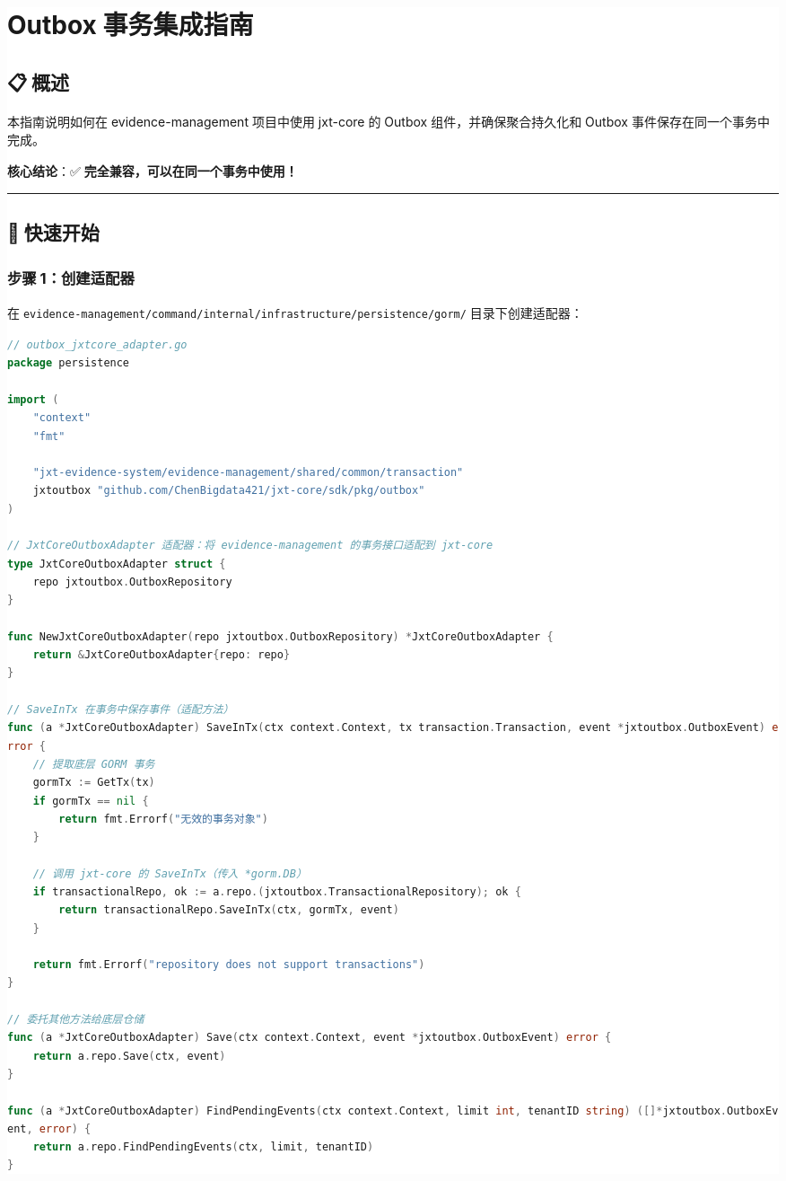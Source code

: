 # Outbox 事务集成指南

## 📋 概述

本指南说明如何在 evidence-management 项目中使用 jxt-core 的 Outbox 组件，并确保聚合持久化和 Outbox 事件保存在同一个事务中完成。

**核心结论**：✅ **完全兼容，可以在同一个事务中使用！**

---

## 🎯 快速开始

### 步骤 1：创建适配器

在 `evidence-management/command/internal/infrastructure/persistence/gorm/` 目录下创建适配器：

```go
// outbox_jxtcore_adapter.go
package persistence

import (
    "context"
    "fmt"
    
    "jxt-evidence-system/evidence-management/shared/common/transaction"
    jxtoutbox "github.com/ChenBigdata421/jxt-core/sdk/pkg/outbox"
)

// JxtCoreOutboxAdapter 适配器：将 evidence-management 的事务接口适配到 jxt-core
type JxtCoreOutboxAdapter struct {
    repo jxtoutbox.OutboxRepository
}

func NewJxtCoreOutboxAdapter(repo jxtoutbox.OutboxRepository) *JxtCoreOutboxAdapter {
    return &JxtCoreOutboxAdapter{repo: repo}
}

// SaveInTx 在事务中保存事件（适配方法）
func (a *JxtCoreOutboxAdapter) SaveInTx(ctx context.Context, tx transaction.Transaction, event *jxtoutbox.OutboxEvent) error {
    // 提取底层 GORM 事务
    gormTx := GetTx(tx)
    if gormTx == nil {
        return fmt.Errorf("无效的事务对象")
    }
    
    // 调用 jxt-core 的 SaveInTx（传入 *gorm.DB）
    if transactionalRepo, ok := a.repo.(jxtoutbox.TransactionalRepository); ok {
        return transactionalRepo.SaveInTx(ctx, gormTx, event)
    }
    
    return fmt.Errorf("repository does not support transactions")
}

// 委托其他方法给底层仓储
func (a *JxtCoreOutboxAdapter) Save(ctx context.Context, event *jxtoutbox.OutboxEvent) error {
    return a.repo.Save(ctx, event)
}

func (a *JxtCoreOutboxAdapter) FindPendingEvents(ctx context.Context, limit int, tenantID string) ([]*jxtoutbox.OutboxEvent, error) {
    return a.repo.FindPendingEvents(ctx, limit, tenantID)
}
```